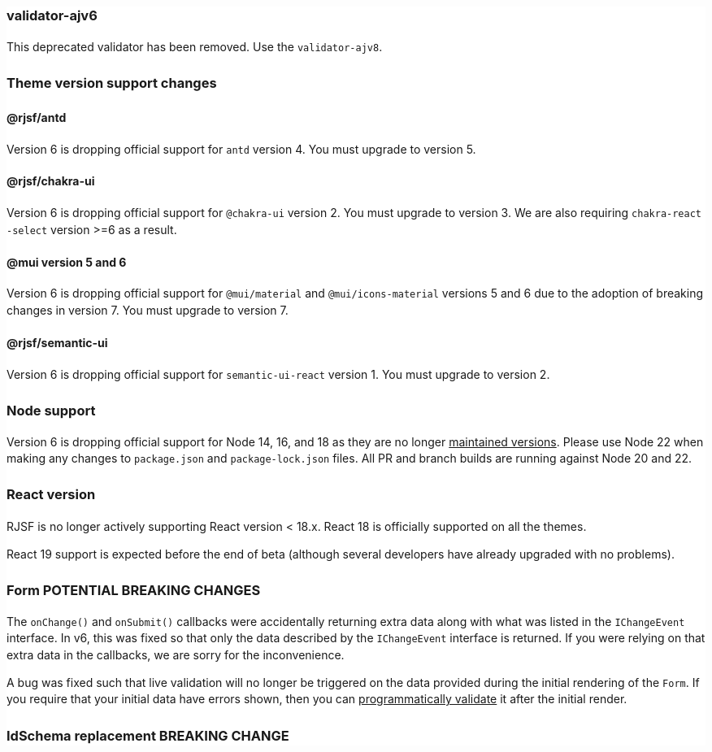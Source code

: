 ### validator-ajv6

This deprecated validator has been removed. Use the `validator-ajv8`.

### Theme version support changes

#### @rjsf/antd

Version 6 is dropping official support for `antd` version 4. You must upgrade to version 5.

#### @rjsf/chakra-ui

Version 6 is dropping official support for `@chakra-ui` version 2. You must upgrade to version 3. We are also requiring
`chakra-react-select` version >=6 as a result.

#### @mui version 5 and 6

Version 6 is dropping official support for `@mui/material` and `@mui/icons-material` versions 5 and 6 due to the adoption
of breaking changes in version 7. You must upgrade to version 7.

#### @rjsf/semantic-ui

Version 6 is dropping official support for `semantic-ui-react` version 1. You must upgrade to version 2.

### Node support

Version 6 is dropping official support for Node 14, 16, and 18 as they are no longer [maintained versions](https://nodejs.org/en/about/releases/).
Please use Node 22 when making any changes to `package.json` and `package-lock.json` files.
All PR and branch builds are running against Node 20 and 22.

### React version

RJSF is no longer actively supporting React version < 18.x.
React 18 is officially supported on all the themes.

React 19 support is expected before the end of beta (although several developers have already upgraded with no problems).

### Form POTENTIAL BREAKING CHANGES

The `onChange()` and `onSubmit()` callbacks were accidentally returning extra data along with what was listed in the `IChangeEvent` interface.
In v6, this was fixed so that only the data described by the `IChangeEvent` interface is returned.
If you were relying on that extra data in the callbacks, we are sorry for the inconvenience.

A bug was fixed such that live validation will no longer be triggered on the data provided during the initial rendering of the `Form`.
If you require that your initial data have errors shown, then you can [programmatically validate](../usage/validation/#validate-form-programmatically) it after the initial render.

### IdSchema replacement BREAKING CHANGE
